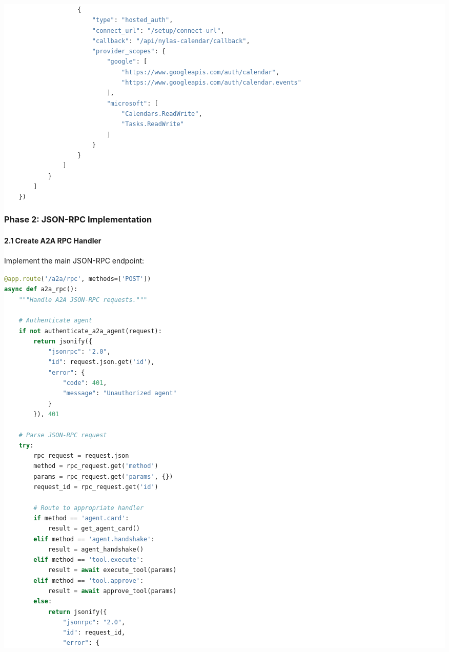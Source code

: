 ```python
                    {
                        "type": "hosted_auth",
                        "connect_url": "/setup/connect-url",
                        "callback": "/api/nylas-calendar/callback",
                        "provider_scopes": {
                            "google": [
                                "https://www.googleapis.com/auth/calendar",
                                "https://www.googleapis.com/auth/calendar.events"
                            ],
                            "microsoft": [
                                "Calendars.ReadWrite",
                                "Tasks.ReadWrite"
                            ]
                        }
                    }
                ]
            }
        ]
    })
```

### Phase 2: JSON-RPC Implementation

#### 2.1 Create A2A RPC Handler
Implement the main JSON-RPC endpoint:

```python
@app.route('/a2a/rpc', methods=['POST'])
async def a2a_rpc():
    """Handle A2A JSON-RPC requests."""
    
    # Authenticate agent
    if not authenticate_a2a_agent(request):
        return jsonify({
            "jsonrpc": "2.0",
            "id": request.json.get('id'),
            "error": {
                "code": 401,
                "message": "Unauthorized agent"
            }
        }), 401
    
    # Parse JSON-RPC request
    try:
        rpc_request = request.json
        method = rpc_request.get('method')
        params = rpc_request.get('params', {})
        request_id = rpc_request.get('id')
        
        # Route to appropriate handler
        if method == 'agent.card':
            result = get_agent_card()
        elif method == 'agent.handshake':
            result = agent_handshake()
        elif method == 'tool.execute':
            result = await execute_tool(params)
        elif method == 'tool.approve':
            result = await approve_tool(params)
        else:
            return jsonify({
                "jsonrpc": "2.0",
                "id": request_id,
                "error": {
```